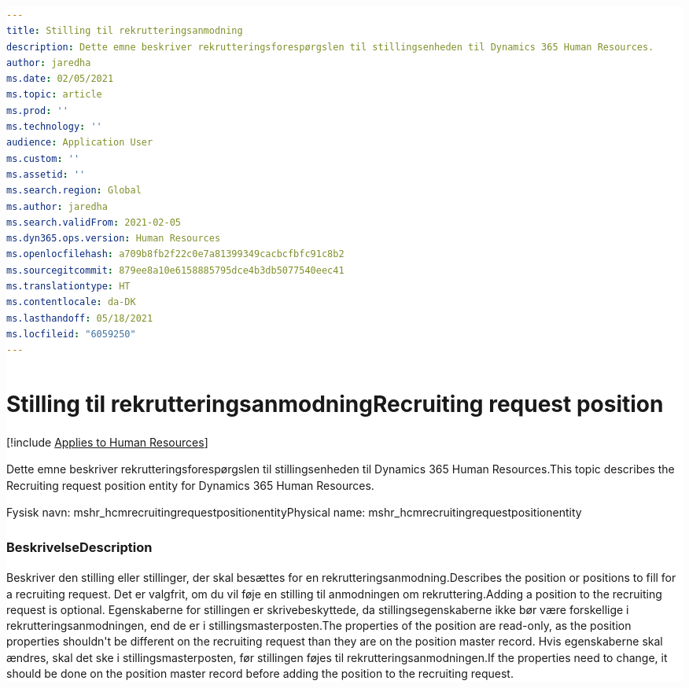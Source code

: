 ```yaml
---
title: Stilling til rekrutteringsanmodning
description: Dette emne beskriver rekrutteringsforespørgslen til stillingsenheden til Dynamics 365 Human Resources.
author: jaredha
ms.date: 02/05/2021
ms.topic: article
ms.prod: ''
ms.technology: ''
audience: Application User
ms.custom: ''
ms.assetid: ''
ms.search.region: Global
ms.author: jaredha
ms.search.validFrom: 2021-02-05
ms.dyn365.ops.version: Human Resources
ms.openlocfilehash: a709b8fb2f22c0e7a81399349cacbcfbfc91c8b2
ms.sourcegitcommit: 879ee8a10e6158885795dce4b3db5077540eec41
ms.translationtype: HT
ms.contentlocale: da-DK
ms.lasthandoff: 05/18/2021
ms.locfileid: "6059250"
---
```

# <a name="recruiting-request-position"></a><span data-ttu-id="91f8c-103">Stilling til rekrutteringsanmodning</span><span class="sxs-lookup"><span data-stu-id="91f8c-103">Recruiting request position</span></span>

[!include [Applies to Human Resources](../includes/applies-to-hr.md)]

<span data-ttu-id="91f8c-104">Dette emne beskriver rekrutteringsforespørgslen til stillingsenheden til Dynamics 365 Human Resources.</span><span class="sxs-lookup"><span data-stu-id="91f8c-104">This topic describes the Recruiting request position entity for Dynamics 365 Human Resources.</span></span>

<span data-ttu-id="91f8c-105">Fysisk navn: mshr_hcmrecruitingrequestpositionentity</span><span class="sxs-lookup"><span data-stu-id="91f8c-105">Physical name: mshr_hcmrecruitingrequestpositionentity</span></span>

### <a name="description"></a><span data-ttu-id="91f8c-106">Beskrivelse</span><span class="sxs-lookup"><span data-stu-id="91f8c-106">Description</span></span>

<span data-ttu-id="91f8c-107">Beskriver den stilling eller stillinger, der skal besættes for en rekrutteringsanmodning.</span><span class="sxs-lookup"><span data-stu-id="91f8c-107">Describes the position or positions to fill for a recruiting request.</span></span> <span data-ttu-id="91f8c-108">Det er valgfrit, om du vil føje en stilling til anmodningen om rekruttering.</span><span class="sxs-lookup"><span data-stu-id="91f8c-108">Adding a position to the recruiting request is optional.</span></span> <span data-ttu-id="91f8c-109">Egenskaberne for stillingen er skrivebeskyttede, da stillingsegenskaberne ikke bør være forskellige i rekrutteringsanmodningen, end de er i stillingsmasterposten.</span><span class="sxs-lookup"><span data-stu-id="91f8c-109">The properties of the position are read-only, as the position properties shouldn't be different on the recruiting request than they are on the position master record.</span></span> <span data-ttu-id="91f8c-110">Hvis egenskaberne skal ændres, skal det ske i stillingsmasterposten, før stillingen føjes til rekrutteringsanmodningen.</span><span class="sxs-lookup"><span data-stu-id="91f8c-110">If the properties need to change, it should be done on the position master record before adding the position to the recruiting request.</span></span>
